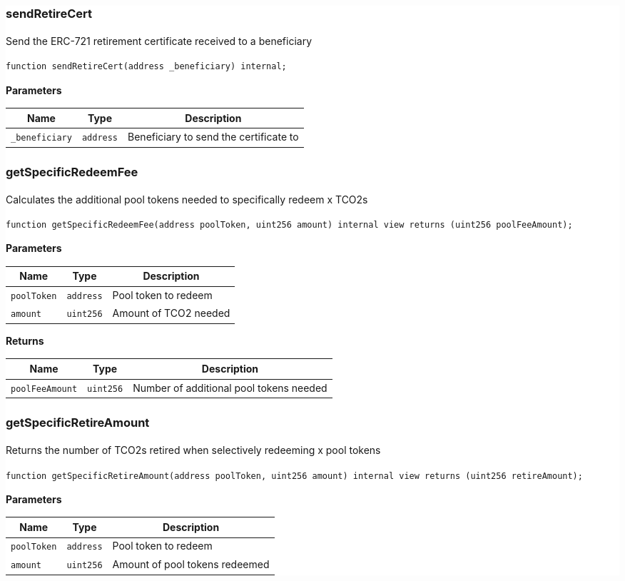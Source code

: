 
### sendRetireCert

Send the ERC-721 retirement certificate received to a beneficiary


```solidity
function sendRetireCert(address _beneficiary) internal;
```
**Parameters**

|Name|Type|Description|
|----|----|-----------|
|`_beneficiary`|`address`|         Beneficiary to send the certificate to|


### getSpecificRedeemFee

Calculates the additional pool tokens needed to specifically redeem x TCO2s


```solidity
function getSpecificRedeemFee(address poolToken, uint256 amount) internal view returns (uint256 poolFeeAmount);
```
**Parameters**

|Name|Type|Description|
|----|----|-----------|
|`poolToken`|`address`|            Pool token to redeem|
|`amount`|`uint256`|               Amount of TCO2 needed|

**Returns**

|Name|Type|Description|
|----|----|-----------|
|`poolFeeAmount`|`uint256`|       Number of additional pool tokens needed|


### getSpecificRetireAmount

Returns the number of TCO2s retired when selectively redeeming x pool tokens


```solidity
function getSpecificRetireAmount(address poolToken, uint256 amount) internal view returns (uint256 retireAmount);
```
**Parameters**

|Name|Type|Description|
|----|----|-----------|
|`poolToken`|`address`|            Pool token to redeem|
|`amount`|`uint256`|               Amount of pool tokens redeemed|

